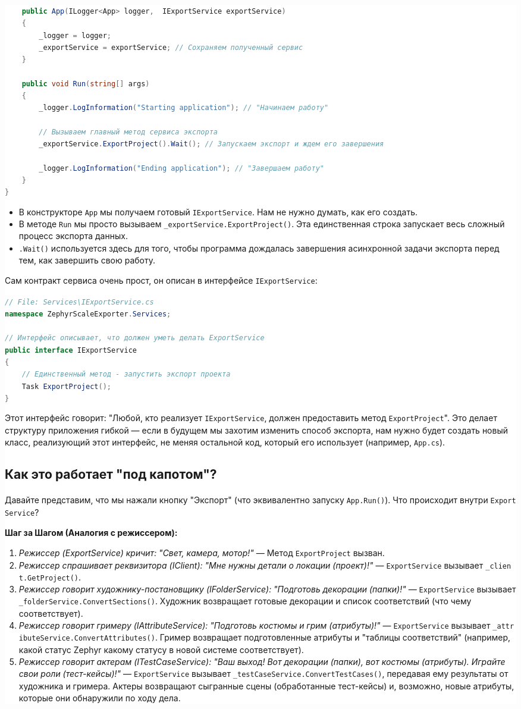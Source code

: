 ```csharp
    public App(ILogger<App> logger,  IExportService exportService)
    {
        _logger = logger;
        _exportService = exportService; // Сохраняем полученный сервис
    }

    public void Run(string[] args)
    {
        _logger.LogInformation("Starting application"); // "Начинаем работу"

        // Вызываем главный метод сервиса экспорта
        _exportService.ExportProject().Wait(); // Запускаем экспорт и ждем его завершения

        _logger.LogInformation("Ending application"); // "Завершаем работу"
    }
}
```

*   В конструкторе `App` мы получаем готовый `IExportService`. Нам не нужно думать, как его создать.
*   В методе `Run` мы просто вызываем `_exportService.ExportProject()`. Эта единственная строка запускает весь сложный процесс экспорта данных.
*   `.Wait()` используется здесь для того, чтобы программа дождалась завершения асинхронной задачи экспорта перед тем, как завершить свою работу.

Сам контракт сервиса очень прост, он описан в интерфейсе `IExportService`:

```csharp
// File: Services\IExportService.cs
namespace ZephyrScaleExporter.Services;

// Интерфейс описывает, что должен уметь делать ExportService
public interface IExportService
{
    // Единственный метод - запустить экспорт проекта
    Task ExportProject();
}
```

Этот интерфейс говорит: "Любой, кто реализует `IExportService`, должен предоставить метод `ExportProject`". Это делает структуру приложения гибкой — если в будущем мы захотим изменить способ экспорта, нам нужно будет создать новый класс, реализующий этот интерфейс, не меняя остальной код, который его использует (например, `App.cs`).

## Как это работает "под капотом"?

Давайте представим, что мы нажали кнопку "Экспорт" (что эквивалентно запуску `App.Run()`). Что происходит внутри `ExportService`?

**Шаг за Шагом (Аналогия с режиссером):**

1.  _Режиссер (ExportService) кричит: "Свет, камера, мотор!"_ — Метод `ExportProject` вызван.
2.  _Режиссер спрашивает реквизитора (IClient): "Мне нужны детали о локации (проект)!"_ — `ExportService` вызывает `_client.GetProject()`.
3.  _Режиссер говорит художнику-постановщику (IFolderService): "Подготовь декорации (папки)!"_ — `ExportService` вызывает `_folderService.ConvertSections()`. Художник возвращает готовые декорации и список соответствий (что чему соответствует).
4.  _Режиссер говорит гримеру (IAttributeService): "Подготовь костюмы и грим (атрибуты)!"_ — `ExportService` вызывает `_attributeService.ConvertAttributes()`. Гример возвращает подготовленные атрибуты и "таблицы соответствий" (например, какой статус Zephyr какому статусу в новой системе соответствует).
5.  _Режиссер говорит актерам (ITestCaseService): "Ваш выход! Вот декорации (папки), вот костюмы (атрибуты). Играйте свои роли (тест-кейсы)!"_ — `ExportService` вызывает `_testCaseService.ConvertTestCases()`, передавая ему результаты от художника и гримера. Актеры возвращают сыгранные сцены (обработанные тест-кейсы) и, возможно, новые атрибуты, которые они обнаружили по ходу дела.